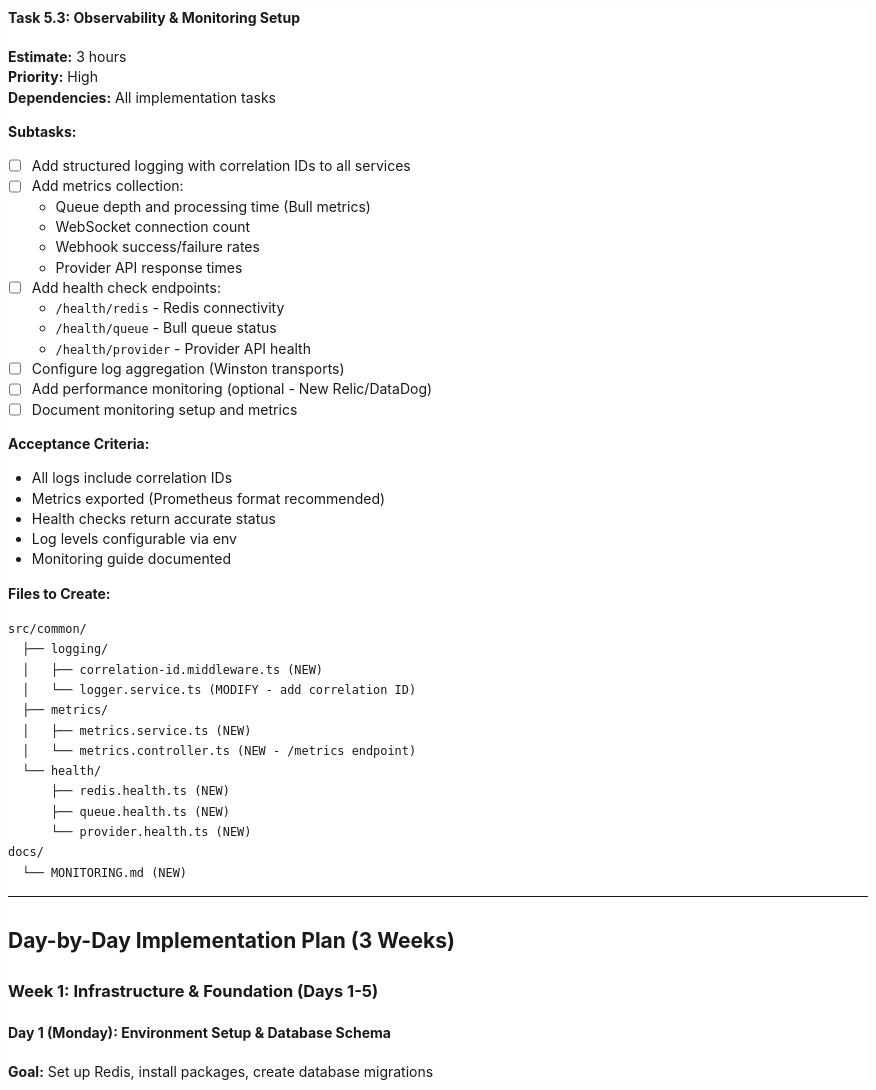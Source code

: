 #### Task 5.3: Observability & Monitoring Setup
**Estimate:** 3 hours  
**Priority:** High  
**Dependencies:** All implementation tasks

**Subtasks:**
- [ ] Add structured logging with correlation IDs to all services
- [ ] Add metrics collection:
  - Queue depth and processing time (Bull metrics)
  - WebSocket connection count
  - Webhook success/failure rates
  - Provider API response times
- [ ] Add health check endpoints:
  - `/health/redis` - Redis connectivity
  - `/health/queue` - Bull queue status
  - `/health/provider` - Provider API health
- [ ] Configure log aggregation (Winston transports)
- [ ] Add performance monitoring (optional - New Relic/DataDog)
- [ ] Document monitoring setup and metrics

**Acceptance Criteria:**
- All logs include correlation IDs
- Metrics exported (Prometheus format recommended)
- Health checks return accurate status
- Log levels configurable via env
- Monitoring guide documented

**Files to Create:**
```
src/common/
  ├── logging/
  │   ├── correlation-id.middleware.ts (NEW)
  │   └── logger.service.ts (MODIFY - add correlation ID)
  ├── metrics/
  │   ├── metrics.service.ts (NEW)
  │   └── metrics.controller.ts (NEW - /metrics endpoint)
  └── health/
      ├── redis.health.ts (NEW)
      ├── queue.health.ts (NEW)
      └── provider.health.ts (NEW)
docs/
  └── MONITORING.md (NEW)
```

---

## Day-by-Day Implementation Plan (3 Weeks)

### Week 1: Infrastructure & Foundation (Days 1-5)

#### Day 1 (Monday): Environment Setup & Database Schema
**Goal:** Set up Redis, install packages, create database migrations
